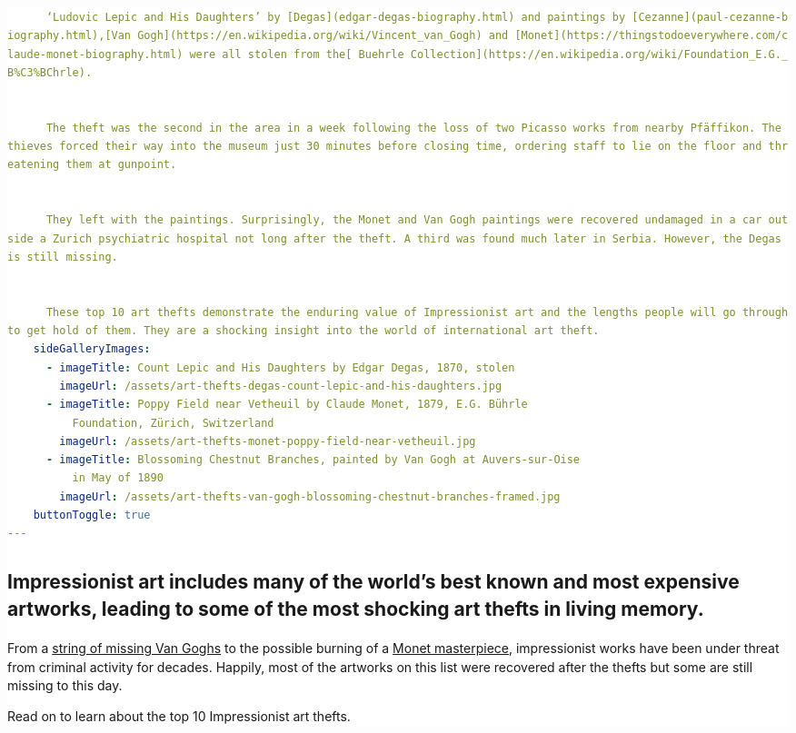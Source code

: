 ```yaml
      ‘Ludovic Lepic and His Daughters’ by [Degas](edgar-degas-biography.html) and paintings by [Cezanne](paul-cezanne-biography.html),[Van Gogh](https://en.wikipedia.org/wiki/Vincent_van_Gogh) and [Monet](https://thingstodoeverywhere.com/claude-monet-biography.html) were all stolen from the[ Buehrle Collection](https://en.wikipedia.org/wiki/Foundation_E.G._B%C3%BChrle).


      The theft was the second in the area in a week following the loss of two Picasso works from nearby Pfäffikon. The thieves forced their way into the museum just 30 minutes before closing time, ordering staff to lie on the floor and threatening them at gunpoint.


      They left with the paintings. Surprisingly, the Monet and Van Gogh paintings were recovered undamaged in a car outside a Zurich psychiatric hospital not long after the theft. A third was found much later in Serbia. However, the Degas is still missing.


      These top 10 art thefts demonstrate the enduring value of Impressionist art and the lengths people will go through to get hold of them. They are a shocking insight into the world of international art theft.
    sideGalleryImages:
      - imageTitle: Count Lepic and His Daughters by Edgar Degas, 1870, stolen
        imageUrl: /assets/art-thefts-degas-count-lepic-and-his-daughters.jpg
      - imageTitle: Poppy Field near Vetheuil by Claude Monet, 1879, E.G. Bührle
          Foundation, Zürich, Switzerland
        imageUrl: /assets/art-thefts-monet-poppy-field-near-vetheuil.jpg
      - imageTitle: Blossoming Chestnut Branches, painted by Van Gogh at Auvers-sur-Oise
          in May of 1890
        imageUrl: /assets/art-thefts-van-gogh-blossoming-chestnut-branches-framed.jpg
    buttonToggle: true
---
```

## Impressionist art includes many of the world’s best known and most expensive artworks, leading to some of the most shocking art thefts in living memory.

From a [string of missing Van Goghs](#4) to the possible burning of a [Monet masterpiece](#3), impressionist works have been under threat from criminal activity for decades. Happily, most of the artworks on this list were recovered after the thefts but some are still missing to this day.

Read on to learn about the top 10 Impressionist art thefts.